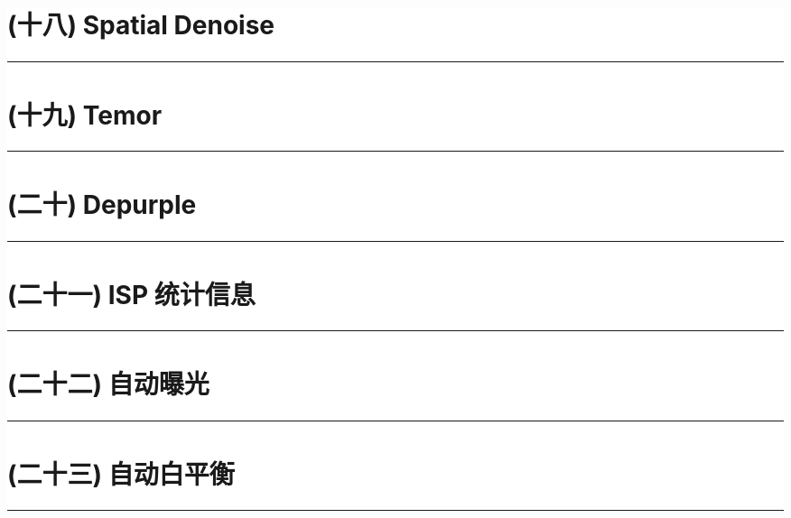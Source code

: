 # (十八) Spatial Denoise

------

<video id="video" controls="" preload="none">
    <source id="mp4" src="18_spatial_denoise.mp4" type="video/mp4">
</video>

# (十九) Temor

------

<video id="video" controls="" preload="none">
    <source id="mp4" src="19_temor.mp4" type="video/mp4">
</video>

# (二十) Depurple

------

<video id="video" controls="" preload="none">
    <source id="mp4" src="20_depurple.mp4" type="video/mp4">
</video>

# (二十一) ISP 统计信息

------

<video id="video" controls="" preload="none">
    <source id="mp4" src="21_isp统计信息.mp4" type="video/mp4">
</video>

# (二十二) 自动曝光

------

<video id="video" controls="" preload="none">
    <source id="mp4" src="22_自动曝光.mp4" type="video/mp4">
</video>

# (二十三) 自动白平衡

------

<video id="video" controls="" preload="none">
    <source id="mp4" src="23_自动白平衡.mp4" type="video/mp4">
</video>
